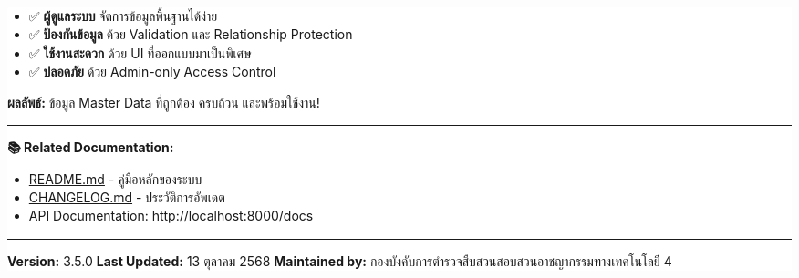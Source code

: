 - ✅ **ผู้ดูแลระบบ** จัดการข้อมูลพื้นฐานได้ง่าย
- ✅ **ป้องกันข้อมูล** ด้วย Validation และ Relationship Protection
- ✅ **ใช้งานสะดวก** ด้วย UI ที่ออกแบบมาเป็นพิเศษ
- ✅ **ปลอดภัย** ด้วย Admin-only Access Control

**ผลลัพธ์:** ข้อมูล Master Data ที่ถูกต้อง ครบถ้วน และพร้อมใช้งาน!

---

**📚 Related Documentation:**
- [README.md](./README.md) - คู่มือหลักของระบบ
- [CHANGELOG.md](./CHANGELOG.md) - ประวัติการอัพเดต
- API Documentation: http://localhost:8000/docs

---

**Version:** 3.5.0
**Last Updated:** 13 ตุลาคม 2568
**Maintained by:** กองบังคับการตำรวจสืบสวนสอบสวนอาชญากรรมทางเทคโนโลยี 4
